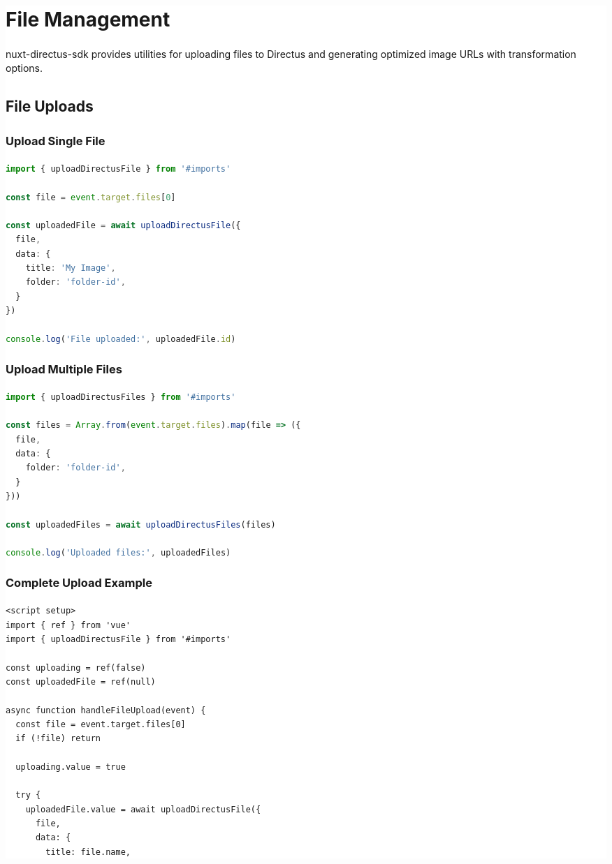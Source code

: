 # File Management

nuxt-directus-sdk provides utilities for uploading files to Directus and generating optimized image URLs with transformation options.

## File Uploads

### Upload Single File

```typescript
import { uploadDirectusFile } from '#imports'

const file = event.target.files[0]

const uploadedFile = await uploadDirectusFile({
  file,
  data: {
    title: 'My Image',
    folder: 'folder-id',
  }
})

console.log('File uploaded:', uploadedFile.id)
```

### Upload Multiple Files

```typescript
import { uploadDirectusFiles } from '#imports'

const files = Array.from(event.target.files).map(file => ({
  file,
  data: {
    folder: 'folder-id',
  }
}))

const uploadedFiles = await uploadDirectusFiles(files)

console.log('Uploaded files:', uploadedFiles)
```

### Complete Upload Example

```vue
<script setup>
import { ref } from 'vue'
import { uploadDirectusFile } from '#imports'

const uploading = ref(false)
const uploadedFile = ref(null)

async function handleFileUpload(event) {
  const file = event.target.files[0]
  if (!file) return

  uploading.value = true

  try {
    uploadedFile.value = await uploadDirectusFile({
      file,
      data: {
        title: file.name,
```